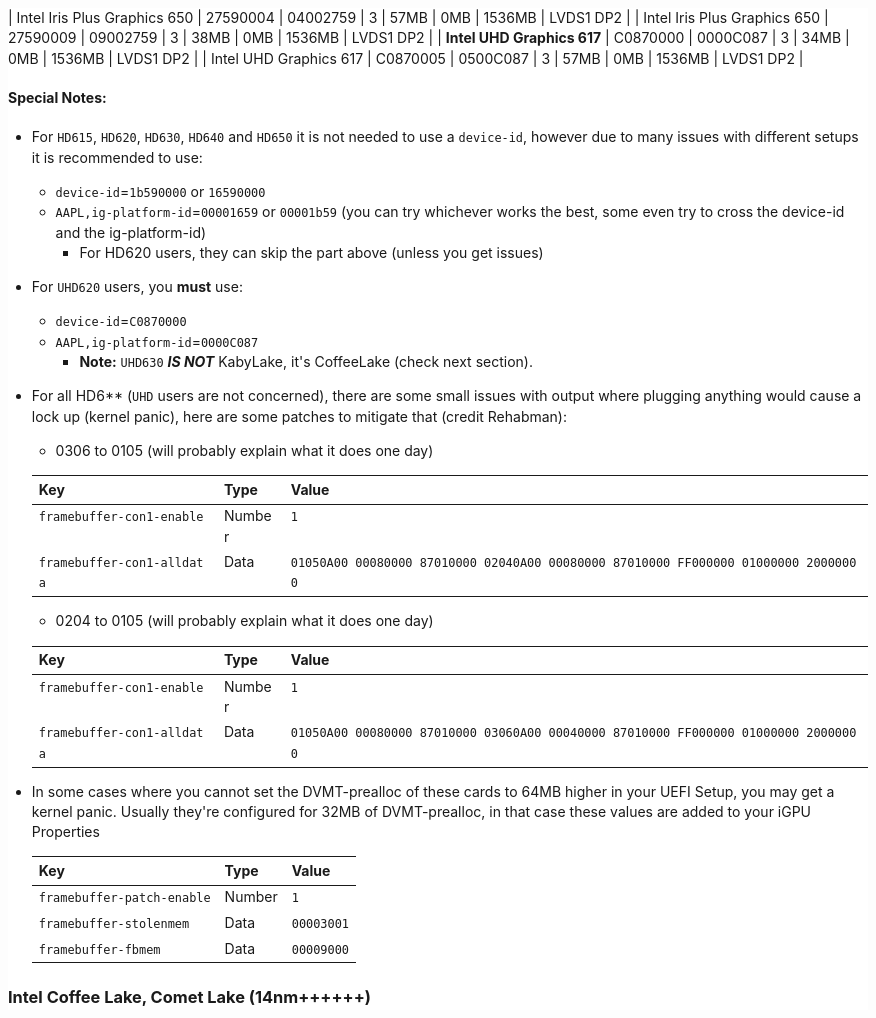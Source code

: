 | Intel Iris Plus Graphics 650 | 27590004 | 04002759 | 3 | 57MB | 0MB | 1536MB | LVDS1 DP2 |
| Intel Iris Plus Graphics 650 | 27590009 | 09002759 | 3 | 38MB | 0MB | 1536MB | LVDS1 DP2 |
| **Intel UHD Graphics 617** | C0870000 | 0000C087 | 3 | 34MB | 0MB | 1536MB | LVDS1 DP2 |
| Intel UHD Graphics 617 | C0870005 | 0500C087 | 3 | 57MB | 0MB | 1536MB | LVDS1 DP2 |

#### Special Notes:

* For `HD615`, `HD620`, `HD630`, `HD640` and `HD650` it is not needed to use a `device-id`, however due to many issues with different setups it is recommended to use:
  * `device-id`=`1b590000` or `16590000`
  * `AAPL,ig-platform-id`=`00001659` or `00001b59` \(you can try whichever works the best, some even try to cross the device-id and the ig-platform-id\)
    * For HD620 users, they can skip the part above \(unless you get issues\)
* For `UHD620` users, you **must** use:
  * `device-id`=`C0870000`
  * `AAPL,ig-platform-id`=`0000C087`
    * **Note:** `UHD630` _**IS NOT**_ KabyLake, it's CoffeeLake \(check next section\).
* For all HD6\*\* \(`UHD` users are not concerned\), there are some small issues with output where plugging anything would cause a lock up \(kernel panic\), here are some patches to mitigate that \(credit Rehabman\):

  * 0306 to 0105 \(will probably explain what it does one day\)

  | Key | Type | Value |
  | :--- | :--- | :--- |
  | `framebuffer-con1-enable` | Number | `1` |
  | `framebuffer-con1-alldata` | Data | `01050A00 00080000 87010000 02040A00 00080000 87010000 FF000000 01000000 20000000` |

  * 0204 to 0105 \(will probably explain what it does one day\)

  | Key | Type | Value |
  | :--- | :--- | :--- |
  | `framebuffer-con1-enable` | Number | `1` |
  | `framebuffer-con1-alldata` | Data | `01050A00 00080000 87010000 03060A00 00040000 87010000 FF000000 01000000 20000000` |

* In some cases where you cannot set the DVMT-prealloc of these cards to 64MB higher in your UEFI Setup, you may get a kernel panic. Usually they're configured for 32MB of DVMT-prealloc, in that case these values are added to your iGPU Properties

  | Key | Type | Value |
  | :--- | :--- | :--- |
  | `framebuffer-patch-enable` | Number | `1` |
  | `framebuffer-stolenmem` | Data | `00003001` |
  | `framebuffer-fbmem` | Data | `00009000` |

### Intel Coffee Lake, Comet Lake \(14nm++++++\)

